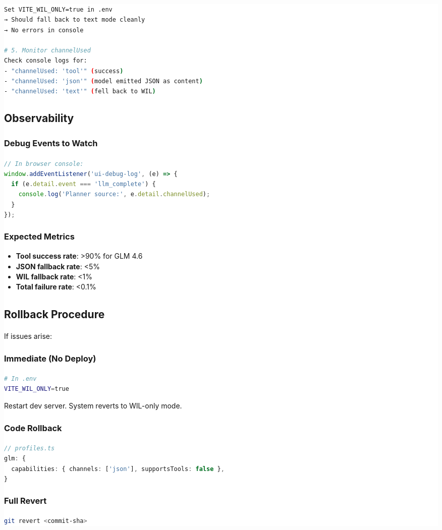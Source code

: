 ```bash
Set VITE_WIL_ONLY=true in .env
→ Should fall back to text mode cleanly
→ No errors in console

# 5. Monitor channelUsed
Check console logs for:
- "channelUsed: 'tool'" (success)
- "channelUsed: 'json'" (model emitted JSON as content)
- "channelUsed: 'text'" (fell back to WIL)
```

## Observability

### Debug Events to Watch
```typescript
// In browser console:
window.addEventListener('ui-debug-log', (e) => {
  if (e.detail.event === 'llm_complete') {
    console.log('Planner source:', e.detail.channelUsed);
  }
});
```

### Expected Metrics
- **Tool success rate**: >90% for GLM 4.6
- **JSON fallback rate**: <5%
- **WIL fallback rate**: <1%
- **Total failure rate**: <0.1%

## Rollback Procedure

If issues arise:

### Immediate (No Deploy)
```bash
# In .env
VITE_WIL_ONLY=true
```
Restart dev server. System reverts to WIL-only mode.

### Code Rollback
```typescript
// profiles.ts
glm: {
  capabilities: { channels: ['json'], supportsTools: false },
}
```

### Full Revert
```bash
git revert <commit-sha>
```
